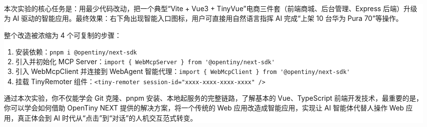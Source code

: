 本次实验的核心任务是：用最少代码改动，把一个典型“Vite + Vue3 + TinyVue”电商三件套（前端商城、后台管理、Express 后端）升级为 AI 驱动的智能应用。最终效果：右下角出现智能入口图标，用户可直接用自然语言指挥 AI 完成“上架 10 台华为 Pura 70”等操作。

整个改造被浓缩为 4 个可复制的步骤：
1. 安装依赖：`pnpm i @opentiny/next-sdk`
2. 引入并初始化 MCP Server：`import { WebMcpServer } from '@opentiny/next-sdk'`
3. 引入 WebMcpClient 并连接到 WebAgent 智能代理：`import { WebMcpClient } from '@opentiny/next-sdk'`
4. 挂载 TinyRemoter 组件：`<tiny-remoter session-id="xxxx-xxxx-xxxx-xxxx" />`

通过本次实验，你不仅能学会 Git 克隆、pnpm 安装、本地起服务的完整链路，了解基本的 Vue、TypeScript 前端开发技术，最重要的是，你可以学会如何借助 OpenTiny NEXT 提供的解决方案，将一个传统的 Web 应用改造成智能应用，实现让 AI 智能体代替人操作 Web 应用，真正体会到 AI 时代从“点击”到“对话”的人机交互范式转变。
